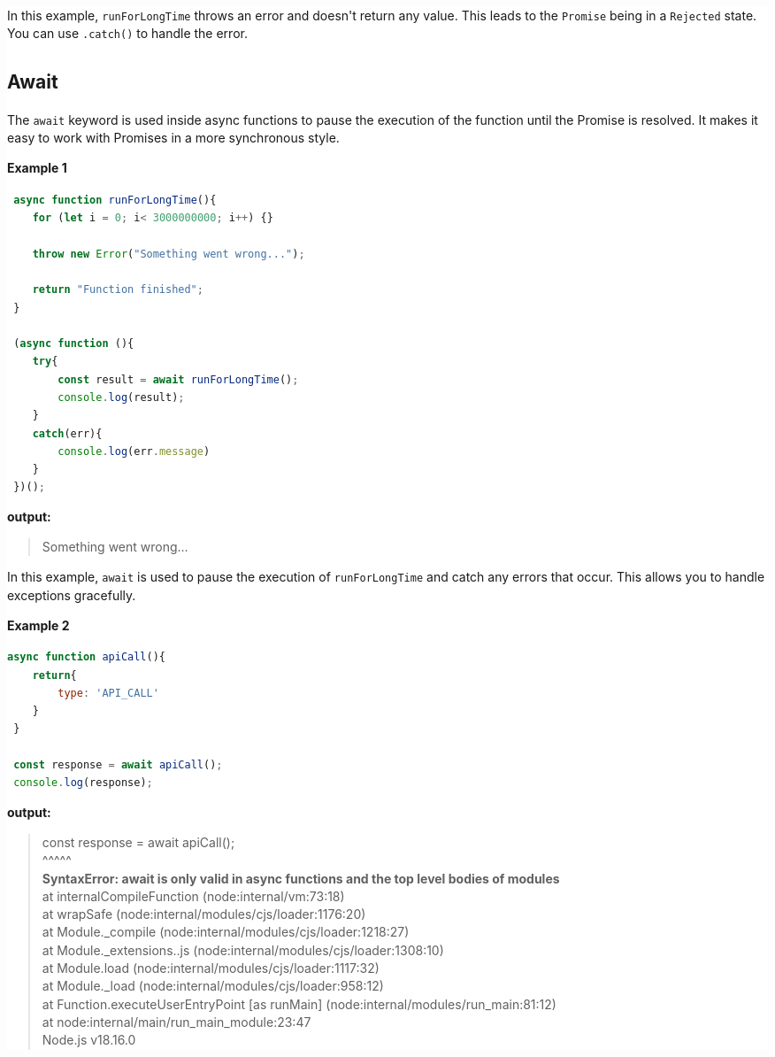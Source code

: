 In this example, `runForLongTime` throws an error and doesn't return any value. This leads to the `Promise` being in a `Rejected` state. You can use `.catch()` to handle the error.

## Await

The `await` keyword is used inside async functions to pause the execution of the function until the Promise is resolved. It makes it easy to work with Promises in a more synchronous style.

**Example 1**

```javascript
 async function runForLongTime(){
    for (let i = 0; i< 3000000000; i++) {}

    throw new Error("Something went wrong...");

    return "Function finished";
 }

 (async function (){
    try{
        const result = await runForLongTime();
        console.log(result);
    }
    catch(err){
        console.log(err.message)
    }
 })();
```

**output:**
>Something went wrong...

In this example, `await` is used to pause the execution of `runForLongTime` and catch any errors that occur. This allows you to handle exceptions gracefully.

**Example 2**

```javascript
async function apiCall(){
    return{
        type: 'API_CALL'
    }
 }

 const response = await apiCall();
 console.log(response);
```
**output:**
>const response = await apiCall();<br/>
>                  ^^^^^<br/>
>**SyntaxError: await is only valid in async functions and the top level bodies of modules**<br/>
>   at internalCompileFunction (node:internal/vm:73:18)<br/>
>   at wrapSafe (node:internal/modules/cjs/loader:1176:20)<br/>
>   at Module._compile (node:internal/modules/cjs/loader:1218:27)<br/>
>   at Module._extensions..js (node:internal/modules/cjs/loader:1308:10)<br/>
>   at Module.load (node:internal/modules/cjs/loader:1117:32)<br/>
>   at Module._load (node:internal/modules/cjs/loader:958:12)<br/>
>   at Function.executeUserEntryPoint [as runMain] (node:internal/modules/run_main:81:12)<br/>
>   at node:internal/main/run_main_module:23:47<br/>
>Node.js v18.16.0
